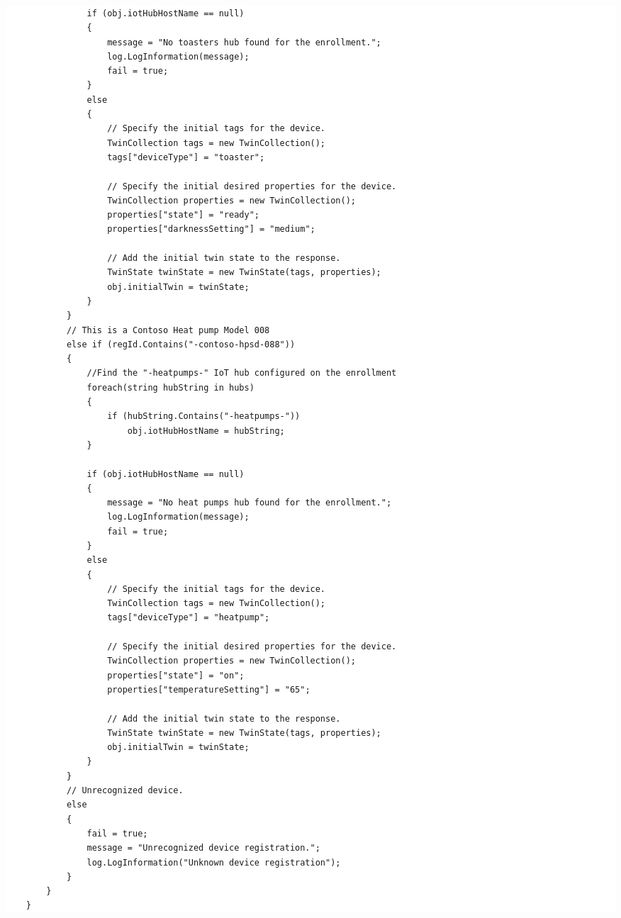                     if (obj.iotHubHostName == null)
                    {
                        message = "No toasters hub found for the enrollment.";
                        log.LogInformation(message);
                        fail = true;
                    }
                    else
                    {
                        // Specify the initial tags for the device.
                        TwinCollection tags = new TwinCollection();
                        tags["deviceType"] = "toaster";

                        // Specify the initial desired properties for the device.
                        TwinCollection properties = new TwinCollection();
                        properties["state"] = "ready";
                        properties["darknessSetting"] = "medium";

                        // Add the initial twin state to the response.
                        TwinState twinState = new TwinState(tags, properties);
                        obj.initialTwin = twinState;
                    }
                }
                // This is a Contoso Heat pump Model 008
                else if (regId.Contains("-contoso-hpsd-088"))
                {
                    //Find the "-heatpumps-" IoT hub configured on the enrollment
                    foreach(string hubString in hubs)
                    {
                        if (hubString.Contains("-heatpumps-"))
                            obj.iotHubHostName = hubString;
                    }

                    if (obj.iotHubHostName == null)
                    {
                        message = "No heat pumps hub found for the enrollment.";
                        log.LogInformation(message);
                        fail = true;
                    }
                    else
                    {
                        // Specify the initial tags for the device.
                        TwinCollection tags = new TwinCollection();
                        tags["deviceType"] = "heatpump";

                        // Specify the initial desired properties for the device.
                        TwinCollection properties = new TwinCollection();
                        properties["state"] = "on";
                        properties["temperatureSetting"] = "65";

                        // Add the initial twin state to the response.
                        TwinState twinState = new TwinState(tags, properties);
                        obj.initialTwin = twinState;
                    }
                }
                // Unrecognized device.
                else
                {
                    fail = true;
                    message = "Unrecognized device registration.";
                    log.LogInformation("Unknown device registration");
                }
            }
        }
